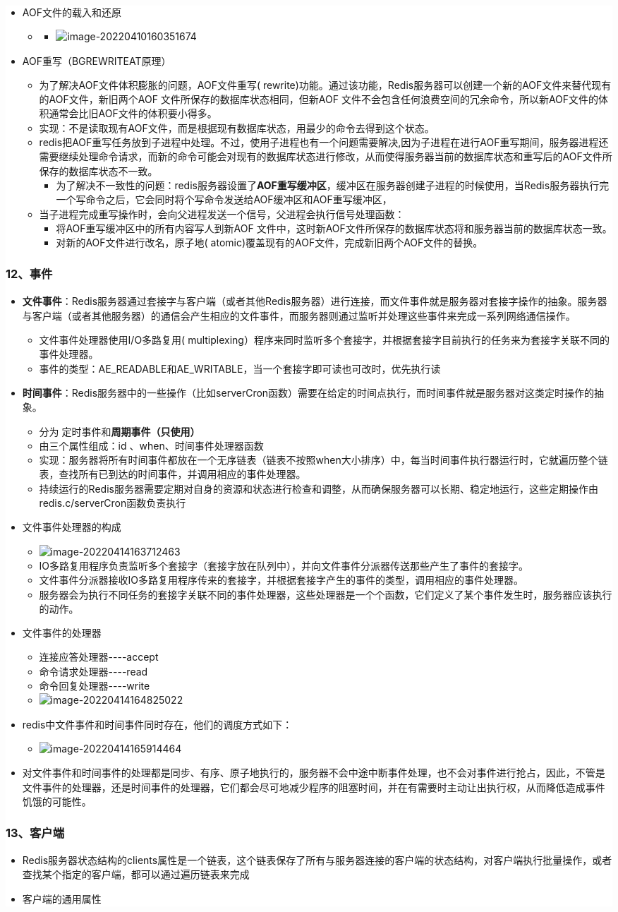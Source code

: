 - AOF文件的载入和还原
  - - ![image-20220410160351674](C:\Users\32184\AppData\Roaming\Typora\typora-user-images\image-20220410160351674.png)

- AOF重写（BGREWRITEAT原理）
  - 为了解决AOF文件体积膨胀的问题，AOF文件重写( rewrite)功能。通过该功能，Redis服务器可以创建一个新的AOF文件来替代现有的AOF文件，新旧两个AOF 文件所保存的数据库状态相同，但新AOF 文件不会包含任何浪费空间的冗余命令，所以新AOF文件的体积通常会比旧AOF文件的体积要小得多。
  - 实现：不是读取现有AOF文件，而是根据现有数据库状态，用最少的命令去得到这个状态。
  - redis把AOF重写任务放到子进程中处理。不过，使用子进程也有一个问题需要解决,因为子进程在进行AOF重写期间，服务器进程还需要继续处理命令请求，而新的命令可能会对现有的数据库状态进行修改，从而使得服务器当前的数据库状态和重写后的AOF文件所保存的数据库状态不一致。
    - 为了解决不一致性的问题：redis服务器设置了**AOF重写缓冲区**，缓冲区在服务器创建子进程的时候使用，当Redis服务器执行完一个写命令之后，它会同时将个写命令发送给AOF缓冲区和AOF重写缓冲区，
  - 当子进程完成重写操作时，会向父进程发送一个信号，父进程会执行信号处理函数：
    - 将AOF重写缓冲区中的所有内容写人到新AOF 文件中，这时新AOF文件所保存的数据库状态将和服务器当前的数据库状态一致。
    - 对新的AOF文件进行改名，原子地( atomic)覆盖现有的AOF文件，完成新旧两个AOF文件的替换。

### 12、事件

- **文件事件**：Redis服务器通过套接字与客户端（或者其他Redis服务器）进行连接，而文件事件就是服务器对套接字操作的抽象。服务器与客户端（或者其他服务器）的通信会产生相应的文件事件，而服务器则通过监听并处理这些事件来完成一系列网络通信操作。
  - 文件事件处理器使用I/O多路复用( multiplexing）程序来同时监听多个套接字，并根据套接字目前执行的任务来为套接字关联不同的事件处理器。
  - 事件的类型：AE_READABLE和AE_WRITABLE，当一个套接字即可读也可改时，优先执行读
- **时间事件**：Redis服务器中的一些操作（比如serverCron函数）需要在给定的时间点执行，而时间事件就是服务器对这类定时操作的抽象。
  - 分为 定时事件和**周期事件（只使用）**
  - 由三个属性组成：id 、when、时间事件处理器函数
  - 实现：服务器将所有时间事件都放在一个无序链表（链表不按照when大小排序）中，每当时间事件执行器运行时，它就遍历整个链表，查找所有已到达的时间事件，并调用相应的事件处理器。
  - 持续运行的Redis服务器需要定期对自身的资源和状态进行检查和调整，从而确保服务器可以长期、稳定地运行，这些定期操作由redis.c/serverCron函数负责执行
- 文件事件处理器的构成
  - ![image-20220414163712463](C:\Users\32184\AppData\Roaming\Typora\typora-user-images\image-20220414163712463.png)
  - IO多路复用程序负责监听多个套接字（套接字放在队列中），并向文件事件分派器传送那些产生了事件的套接字。
  - 文件事件分派器接收IO多路复用程序传来的套接字，并根据套接字产生的事件的类型，调用相应的事件处理器。
  - 服务器会为执行不同任务的套接字关联不同的事件处理器，这些处理器是一个个函数，它们定义了某个事件发生时，服务器应该执行的动作。

- 文件事件的处理器
  - 连接应答处理器----accept
  - 命令请求处理器----read
  - 命令回复处理器----write
  - ![image-20220414164825022](C:\Users\32184\AppData\Roaming\Typora\typora-user-images\image-20220414164825022.png)

- redis中文件事件和时间事件同时存在，他们的调度方式如下：
  - ![image-20220414165914464](C:\Users\32184\AppData\Roaming\Typora\typora-user-images\image-20220414165914464.png)

- 对文件事件和时间事件的处理都是同步、有序、原子地执行的，服务器不会中途中断事件处理，也不会对事件进行抢占，因此，不管是文件事件的处理器，还是时间事件的处理器，它们都会尽可地减少程序的阻塞时间，并在有需要时主动让出执行权，从而降低造成事件饥饿的可能性。 

### 13、客户端

- Redis服务器状态结构的clients属性是一个链表，这个链表保存了所有与服务器连接的客户端的状态结构，对客户端执行批量操作，或者查找某个指定的客户端，都可以通过遍历链表来完成

- 客户端的通用属性
